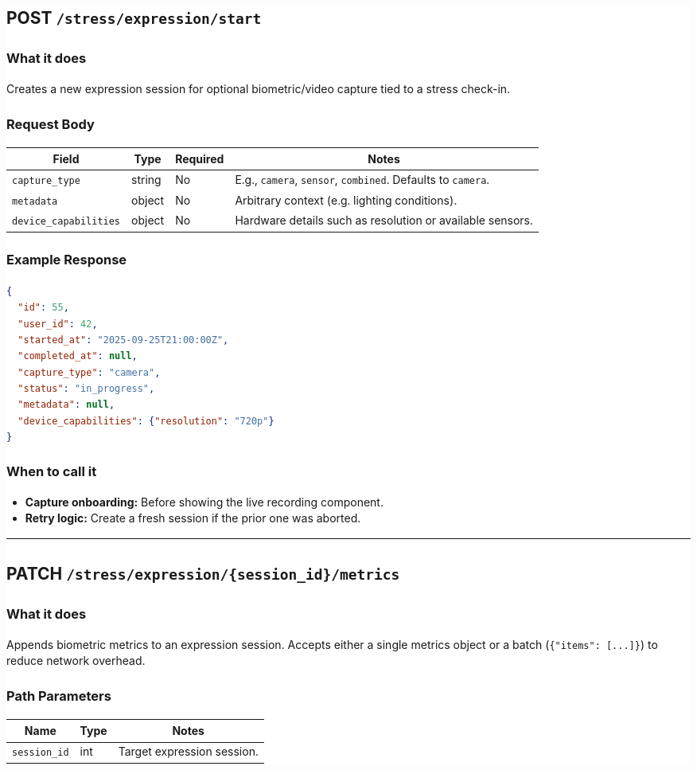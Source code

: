 
## POST `/stress/expression/start`

### What it does

Creates a new expression session for optional biometric/video capture tied to a stress check-in.

### Request Body

| Field | Type | Required | Notes |
|-------|------|----------|-------|
| `capture_type` | string | No | E.g., `camera`, `sensor`, `combined`. Defaults to `camera`. |
| `metadata` | object | No | Arbitrary context (e.g. lighting conditions). |
| `device_capabilities` | object | No | Hardware details such as resolution or available sensors. |

### Example Response

```json
{
  "id": 55,
  "user_id": 42,
  "started_at": "2025-09-25T21:00:00Z",
  "completed_at": null,
  "capture_type": "camera",
  "status": "in_progress",
  "metadata": null,
  "device_capabilities": {"resolution": "720p"}
}
```

### When to call it

- **Capture onboarding:** Before showing the live recording component.
- **Retry logic:** Create a fresh session if the prior one was aborted.

---

## PATCH `/stress/expression/{session_id}/metrics`

### What it does

Appends biometric metrics to an expression session. Accepts either a single metrics object or a batch (`{"items": [...]}`) to reduce network overhead.

### Path Parameters

| Name | Type | Notes |
|------|------|-------|
| `session_id` | int | Target expression session. |
